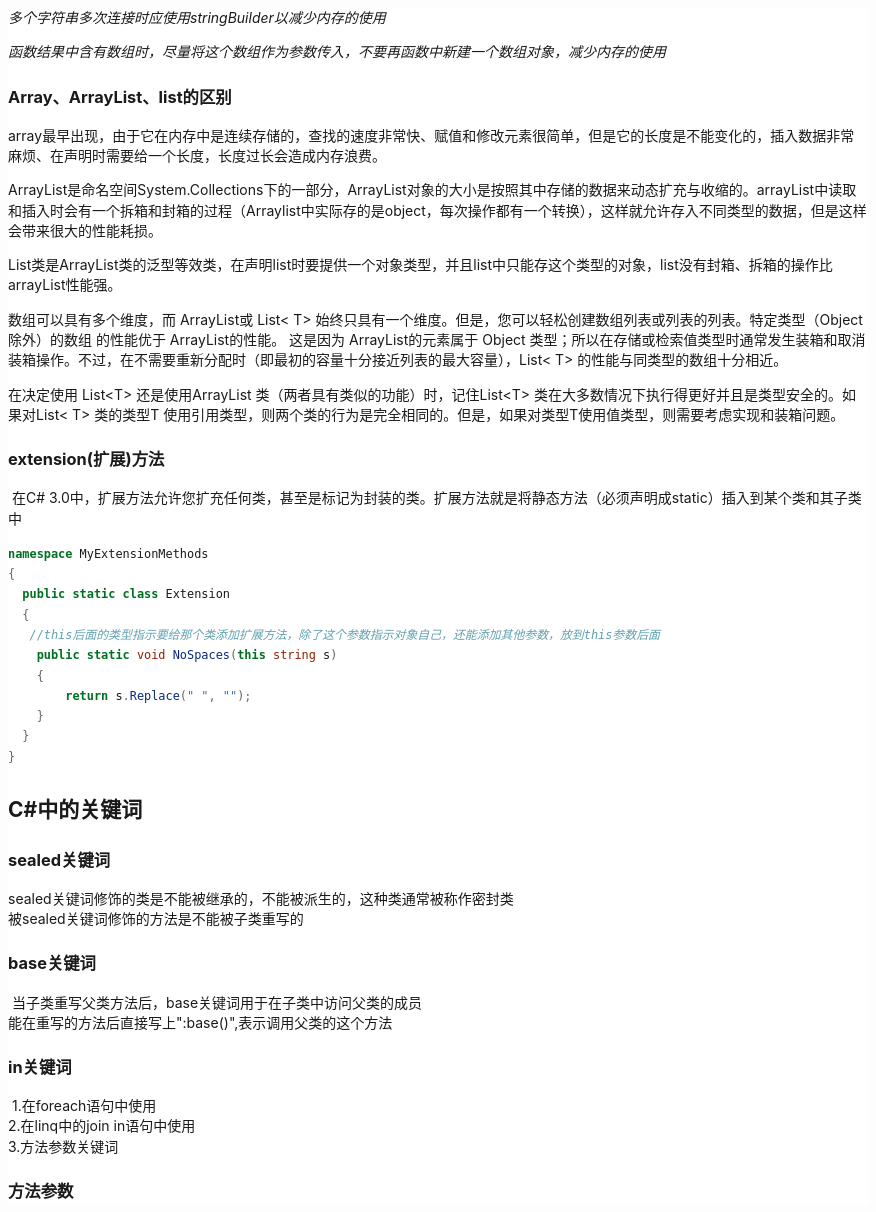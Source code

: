 *多个字符串多次连接时应使用stringBuilder以减少内存的使用*

*函数结果中含有数组时，尽量将这个数组作为参数传入，不要再函数中新建一个数组对象，减少内存的使用*

### Array、ArrayList、list的区别

array最早出现，由于它在内存中是连续存储的，查找的速度非常快、赋值和修改元素很简单，但是它的长度是不能变化的，插入数据非常麻烦、在声明时需要给一个长度，长度过长会造成内存浪费。

ArrayList是命名空间System.Collections下的一部分，ArrayList对象的大小是按照其中存储的数据来动态扩充与收缩的。arrayList中读取和插入时会有一个拆箱和封箱的过程（Arraylist中实际存的是object，每次操作都有一个转换），这样就允许存入不同类型的数据，但是这样会带来很大的性能耗损。

List类是ArrayList类的泛型等效类，在声明list时要提供一个对象类型，并且list中只能存这个类型的对象，list没有封箱、拆箱的操作比arrayList性能强。

数组可以具有多个维度，而 ArrayList或 List< T> 始终只具有一个维度。但是，您可以轻松创建数组列表或列表的列表。特定类型（Object 除外）的数组 的性能优于 ArrayList的性能。 这是因为 ArrayList的元素属于 Object 类型；所以在存储或检索值类型时通常发生装箱和取消装箱操作。不过，在不需要重新分配时（即最初的容量十分接近列表的最大容量），List< T> 的性能与同类型的数组十分相近。

在决定使用 List\<T\> 还是使用ArrayList 类（两者具有类似的功能）时，记住List\<T\> 类在大多数情况下执行得更好并且是类型安全的。如果对List< T> 类的类型T 使用引用类型，则两个类的行为是完全相同的。但是，如果对类型T使用值类型，则需要考虑实现和装箱问题。

### extension(扩展)方法

​	在C# 3.0中，扩展方法允许您扩充任何类，甚至是标记为封装的类。扩展方法就是将静态方法（必须声明成static）插入到某个类和其子类中

```c#
namespace MyExtensionMethods
{
  public static class Extension
  {
   //this后面的类型指示要给那个类添加扩展方法，除了这个参数指示对象自己，还能添加其他参数，放到this参数后面
    public static void NoSpaces(this string s)
    {
        return s.Replace(" ", "");
    }
  }
}
```



## C#中的关键词

### sealed关键词

​	sealed关键词修饰的类是不能被继承的，不能被派生的，这种类通常被称作密封类<br>	被sealed关键词修饰的方法是不能被子类重写的

### base关键词

​	当子类重写父类方法后，base关键词用于在子类中访问父类的成员<br>	能在重写的方法后直接写上":base()",表示调用父类的这个方法

### in关键词

​	1.在foreach语句中使用<br>	2.在linq中的join in语句中使用<br>	3.方法参数关键词

### 方法参数
